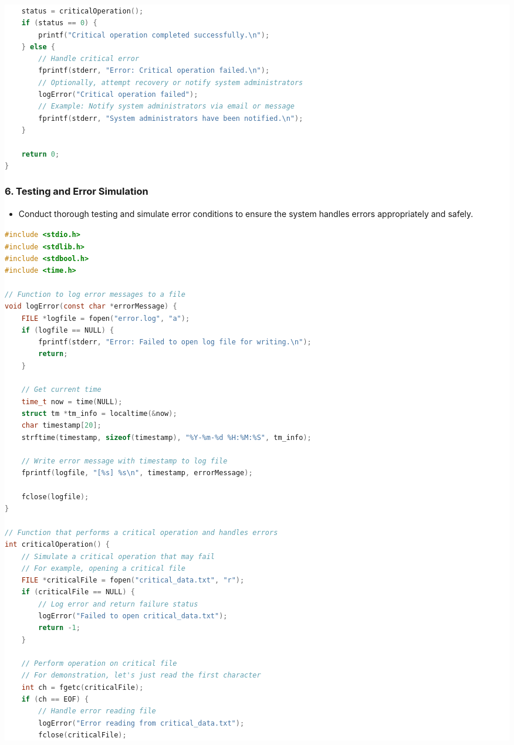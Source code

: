 ```c
    status = criticalOperation();
    if (status == 0) {
        printf("Critical operation completed successfully.\n");
    } else {
        // Handle critical error
        fprintf(stderr, "Error: Critical operation failed.\n");
        // Optionally, attempt recovery or notify system administrators
        logError("Critical operation failed");
        // Example: Notify system administrators via email or message
        fprintf(stderr, "System administrators have been notified.\n");
    }

    return 0;
}
```
### 6. **Testing and Error Simulation**
   - Conduct thorough testing and simulate error conditions to ensure the system handles errors appropriately and safely.
```c
#include <stdio.h>
#include <stdlib.h>
#include <stdbool.h>
#include <time.h>

// Function to log error messages to a file
void logError(const char *errorMessage) {
    FILE *logfile = fopen("error.log", "a");
    if (logfile == NULL) {
        fprintf(stderr, "Error: Failed to open log file for writing.\n");
        return;
    }

    // Get current time
    time_t now = time(NULL);
    struct tm *tm_info = localtime(&now);
    char timestamp[20];
    strftime(timestamp, sizeof(timestamp), "%Y-%m-%d %H:%M:%S", tm_info);

    // Write error message with timestamp to log file
    fprintf(logfile, "[%s] %s\n", timestamp, errorMessage);

    fclose(logfile);
}

// Function that performs a critical operation and handles errors
int criticalOperation() {
    // Simulate a critical operation that may fail
    // For example, opening a critical file
    FILE *criticalFile = fopen("critical_data.txt", "r");
    if (criticalFile == NULL) {
        // Log error and return failure status
        logError("Failed to open critical_data.txt");
        return -1;
    }

    // Perform operation on critical file
    // For demonstration, let's just read the first character
    int ch = fgetc(criticalFile);
    if (ch == EOF) {
        // Handle error reading file
        logError("Error reading from critical_data.txt");
        fclose(criticalFile);
```